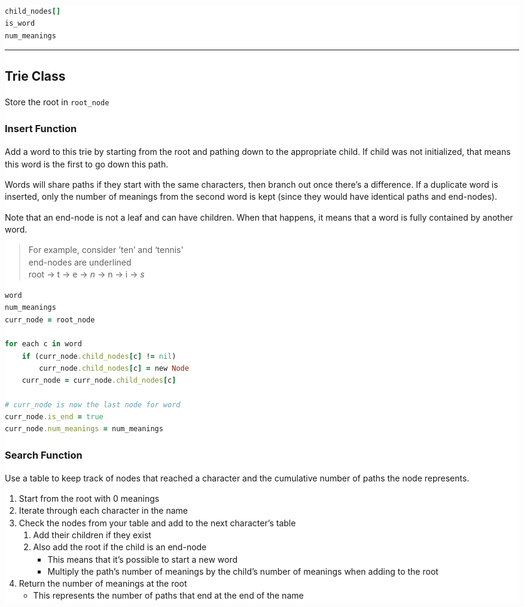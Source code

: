 ```ruby
child_nodes[]
is_word
num_meanings
```

---

## Trie Class

Store the root in `root_node`

### Insert Function

Add a word to this trie by starting from the root and pathing down to the appropriate child. If child was not initialized, that means this word is the first to go down this path.

Words will share paths if they start with the same characters, then branch out once there’s a difference. If a duplicate word is inserted, only the number of meanings from the second word is kept (since they would have identical paths and end-nodes).

Note that an end-node is not a leaf and can have children. When that happens, it means that a word is fully contained by another word.

> For example, consider ’ten’ and ‘tennis'  
> end-nodes are underlined  
> root -> t -> e -> _n_ -> n -> i -> _s_

```ruby
word
num_meanings
curr_node = root_node

for each c in word
    if (curr_node.child_nodes[c] != nil)
        curr_node.child_nodes[c] = new Node
    curr_node = curr_node.child_nodes[c]

# curr_node is now the last node for word
curr_node.is_end = true
curr_node.num_meanings = num_meanings
```

### Search Function

Use a table to keep track of nodes that reached a character and the cumulative number of paths the node represents.

1. Start from the root with 0 meanings
2. Iterate through each character in the name
3. Check the nodes from your table and add to the next character’s table
   1. Add their children if they exist
   2. Also add the root if the child is an end-node
      - This means that it’s possible to start a new word
      - Multiply the path’s number of meanings by the child’s number of meanings when adding to the root
4. Return the number of meanings at the root
   - This represents the number of paths that end at the end of the name
